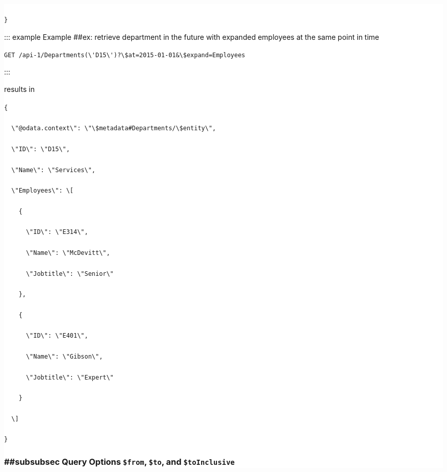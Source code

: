 ```

}
```

::: example
Example ##ex: retrieve department in the future with expanded employees at
the same point in time
```
GET /api-1/Departments(\'D15\')?\$at=2015-01-01&\$expand=Employees
```
:::

results in
```
{

  \"@odata.context\": \"\$metadata#Departments/\$entity\",

  \"ID\": \"D15\",

  \"Name\": \"Services\",

  \"Employees\": \[

    {

      \"ID\": \"E314\",

      \"Name\": \"McDevitt\",

      \"Jobtitle\": \"Senior\"

    },

    {

      \"ID\": \"E401\",

      \"Name\": \"Gibson\",

      \"Jobtitle\": \"Expert\"

    }

  \]

}
```

### ##subsubsec Query Options `$from`, `$to`, and `$toInclusive`
